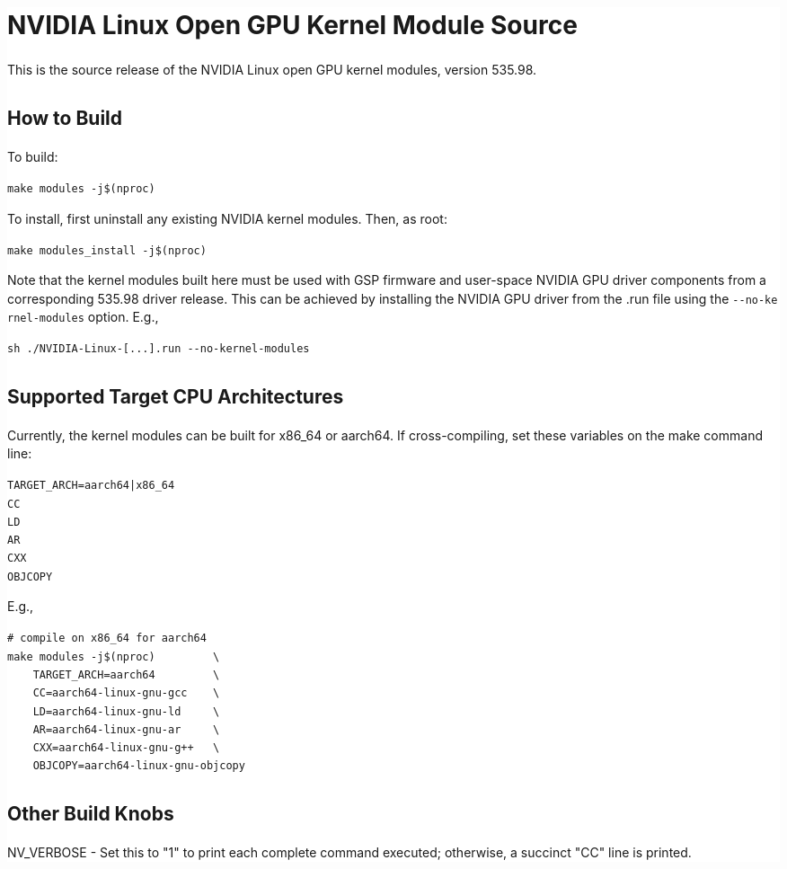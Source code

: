# NVIDIA Linux Open GPU Kernel Module Source

This is the source release of the NVIDIA Linux open GPU kernel modules,
version 535.98.


## How to Build

To build:

    make modules -j$(nproc)

To install, first uninstall any existing NVIDIA kernel modules.  Then,
as root:

    make modules_install -j$(nproc)

Note that the kernel modules built here must be used with GSP
firmware and user-space NVIDIA GPU driver components from a corresponding
535.98 driver release.  This can be achieved by installing
the NVIDIA GPU driver from the .run file using the `--no-kernel-modules`
option.  E.g.,

    sh ./NVIDIA-Linux-[...].run --no-kernel-modules


## Supported Target CPU Architectures

Currently, the kernel modules can be built for x86_64 or aarch64.
If cross-compiling, set these variables on the make command line:

    TARGET_ARCH=aarch64|x86_64
    CC
    LD
    AR
    CXX
    OBJCOPY

E.g.,

    # compile on x86_64 for aarch64
    make modules -j$(nproc)         \
        TARGET_ARCH=aarch64         \
        CC=aarch64-linux-gnu-gcc    \
        LD=aarch64-linux-gnu-ld     \
        AR=aarch64-linux-gnu-ar     \
        CXX=aarch64-linux-gnu-g++   \
        OBJCOPY=aarch64-linux-gnu-objcopy


## Other Build Knobs

NV_VERBOSE - Set this to "1" to print each complete command executed;
    otherwise, a succinct "CC" line is printed.
